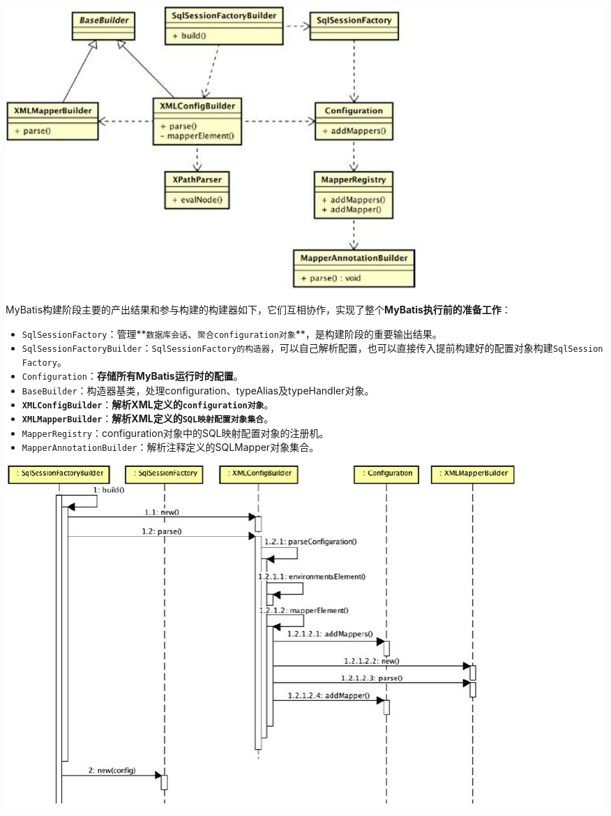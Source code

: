 ![image-20201110161940857](MyBatis笔记.assets/image-20201110161940857.png)

MyBatis构建阶段主要的产出结果和参与构建的构建器如下，它们互相协作，实现了整个**MyBatis执行前的准备工作**：

- `SqlSessionFactory`：管理**`数据库会话`、`聚合configuration对象`**，是构建阶段的重要输出结果。
- `SqlSessionFactoryBuilder`：`SqlSessionFactory的构造器`，可以自己解析配置，也可以直接传入提前构建好的配置对象构建`SqlSessionFactory`。
- `Configuration`：**存储所有MyBatis运行时的配置**。
- `BaseBuilder`：构造器基类，处理configuration、typeAlias及typeHandler对象。
- **`XMLConfigBuilder`**：**解析XML定义的`configuration对象`**。
- **`XMLMapperBuilder`**：**解析XML定义的`SQL映射配置对象集合`**。
- `MapperRegistry`：configuration对象中的SQL映射配置对象的注册机。
- `MapperAnnotationBuilder`：解析注释定义的SQLMapper对象集合。



![image-20201110162617275](MyBatis笔记.assets/image-20201110162617275.png)
